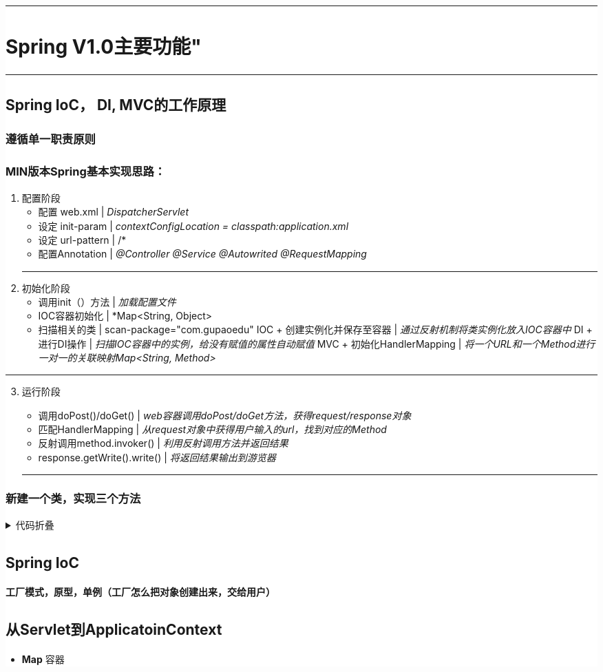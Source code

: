 <script src="raphael-min.js"><
<script src="flowchart-latest.js"></script>

---
 # Spring V1.0主要功能" 

---

## Spring IoC， DI, MVC的工作原理

### 遵循单一职责原则

### MIN版本Spring基本实现思路：

1. 配置阶段
    + 配置 web.xml |    *DispatcherServlet*
    + 设定 init-param | *contextConfigLocation = classpath:application.xml*
    + 设定 url-pattern | /*
    + 配置Annotation | *@Controller @Service @Autowrited @RequestMapping*
    ---
2. 初始化阶段
    + 调用init（）方法  | *加载配置文件*
    + IOC容器初始化 | *Map<String, Object>
    + 扫描相关的类  | scan-package="com.gupaoedu"
  IOC  + 创建实例化并保存至容器    | *通过反射机制将类实例化放入IOC容器中*
  DI  + 进行DI操作    | *扫描IOC容器中的实例，给没有赋值的属性自动赋值*
  MVC  + 初始化HandlerMapping  | *将一个URL和一个Method进行一对一的关联映射Map<String, Method>*
  ---
3. 运行阶段
    + 调用doPost()/doGet() | *web容器调用doPost/doGet方法，获得request/response对象*
    + 匹配HandlerMapping | *从request对象中获得用户输入的url，找到对应的Method*
    + 反射调用method.invoker() | *利用反射调用方法并返回结果*
    + response.getWrite().write() | *将返回结果输出到游览器*

    ---
### 新建一个类，实现三个方法

<details><summary> 代码折叠 </summary></details>





##  Spring IoC

**工厂模式，原型，单例（工厂怎么把对象创建出来，交给用户）**
## 从Servlet到ApplicatoinContext

+ **Map** 容器
